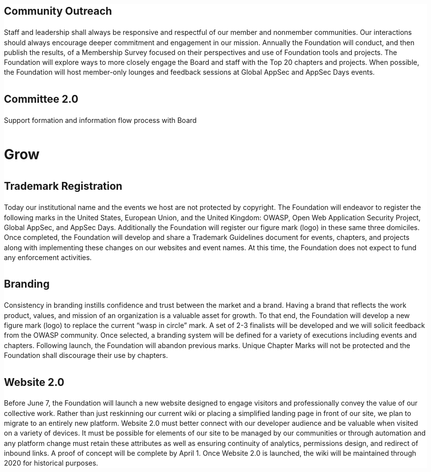 ## Community Outreach

Staff and leadership shall always be responsive and respectful of our
member and nonmember communities. Our interactions should always
encourage deeper commitment and engagement in our mission. Annually the
Foundation will conduct, and then publish the results, of a Membership
Survey focused on their perspectives and use of Foundation tools and
projects. The Foundation will explore ways to more closely engage the
Board and staff with the Top 20 chapters and projects. When possible,
the Foundation will host member-only lounges and feedback sessions at
Global AppSec and AppSec Days events.

## Committee 2.0

Support formation and information flow process with Board

# **Grow**

## Trademark Registration

Today our institutional name and the events we host are not protected by
copyright. The Foundation will endeavor to register the following marks
in the United States, European Union, and the United Kingdom: OWASP,
Open Web Application Security Project, Global AppSec, and AppSec Days.
Additionally the Foundation will register our figure mark (logo) in
these same three domiciles. Once completed, the Foundation will develop
and share a Trademark Guidelines document for events, chapters, and
projects along with implementing these changes on our websites and event
names. At this time, the Foundation does not expect to fund any
enforcement activities.

## Branding

Consistency in branding instills confidence and trust between the market
and a brand. Having a brand that reflects the work product, values, and
mission of an organization is a valuable asset for growth. To that end,
the Foundation will develop a new figure mark (logo) to replace the
current “wasp in circle” mark. A set of 2-3 finalists will be developed
and we will solicit feedback from the OWASP community. Once selected, a
branding system will be defined for a variety of executions including
events and chapters. Following launch, the Foundation will abandon
previous marks. Unique Chapter Marks will not be protected and the
Foundation shall discourage their use by chapters.

## Website 2.0

Before June 7, the Foundation will launch a new website designed to
engage visitors and professionally convey the value of our collective
work. Rather than just reskinning our current wiki or placing a
simplified landing page in front of our site, we plan to migrate to an
entirely new platform. Website 2.0 must better connect with our
developer audience and be valuable when visited on a variety of devices.
It must be possible for elements of our site to be managed by our
communities or through automation and any platform change must retain
these attributes as well as ensuring continuity of analytics,
permissions design, and redirect of inbound links. A proof of concept
will be complete by April 1. Once Website 2.0 is launched, the wiki will
be maintained through 2020 for historical purposes.
